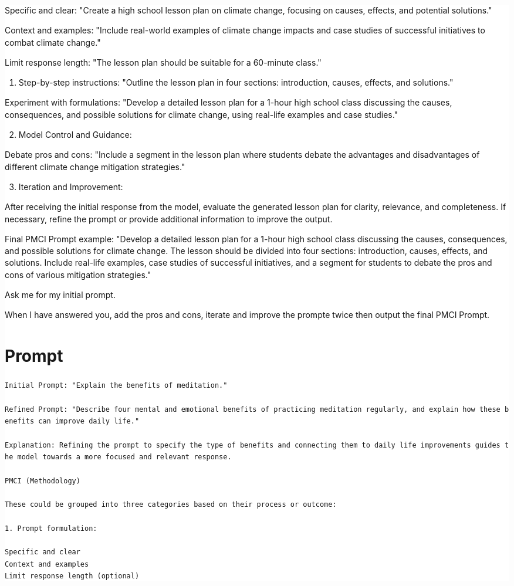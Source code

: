 Specific and clear: "Create a high school lesson plan on climate change, focusing on causes, effects, and potential solutions." 



Context and examples: "Include real-world examples of climate change impacts and case studies of successful initiatives to combat climate change." 



Limit response length: "The lesson plan should be suitable for a 60-minute class."



1. Step-by-step instructions: "Outline the lesson plan in four sections: introduction, causes, effects, and solutions." 



Experiment with formulations: "Develop a detailed lesson plan for a 1-hour high school class discussing the causes, consequences, and possible solutions for climate change, using real-life examples and case studies." 



2. Model Control and Guidance: 



Debate pros and cons: "Include a segment in the lesson plan where students debate the advantages and disadvantages of different climate change mitigation strategies."



3. Iteration and Improvement: 



After receiving the initial response from the model, evaluate the generated lesson plan for clarity, relevance, and completeness. If necessary, refine the prompt or provide additional information to improve the output. 



Final PMCI Prompt example: "Develop a detailed lesson plan for a 1-hour high school class discussing the causes, consequences, and possible solutions for climate change. The lesson should be divided into four sections: introduction, causes, effects, and solutions. Include real-life examples, case studies of successful initiatives, and a segment for students to debate the pros and cons of various mitigation strategies." 



Ask me for my initial prompt. 

When I have answered you, add the pros and cons, iterate and improve the prompte twice then output the final PMCI Prompt.

# Prompt

```
Initial Prompt: "Explain the benefits of meditation."

Refined Prompt: "Describe four mental and emotional benefits of practicing meditation regularly, and explain how these benefits can improve daily life." 

Explanation: Refining the prompt to specify the type of benefits and connecting them to daily life improvements guides the model towards a more focused and relevant response. 

PMCI (Methodology)

These could be grouped into three categories based on their process or outcome:

1. Prompt formulation:

Specific and clear
Context and examples
Limit response length (optional)
```